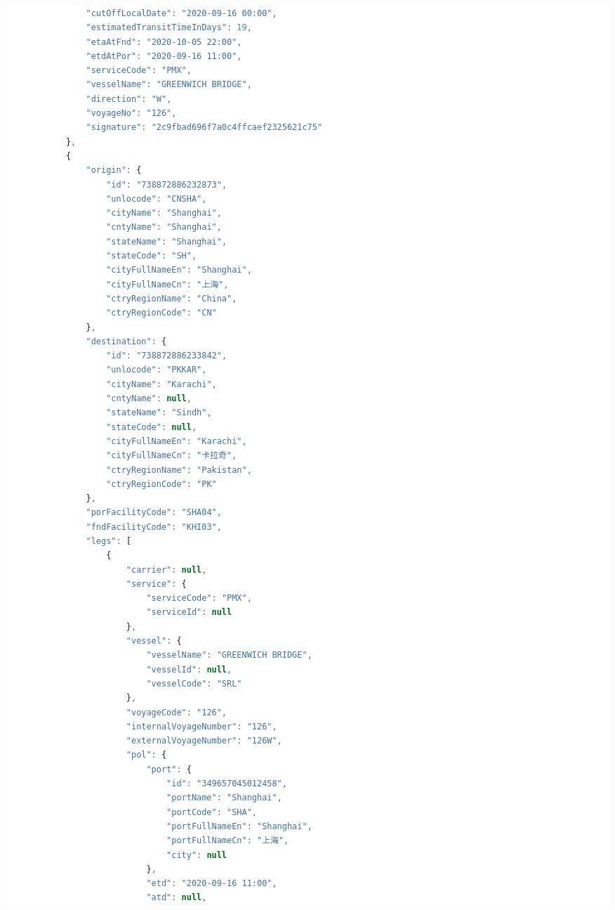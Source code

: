 ```javascript
                "cutOffLocalDate": "2020-09-16 00:00",
                "estimatedTransitTimeInDays": 19,
                "etaAtFnd": "2020-10-05 22:00",
                "etdAtPor": "2020-09-16 11:00",
                "serviceCode": "PMX",
                "vesselName": "GREENWICH BRIDGE",
                "direction": "W",
                "voyageNo": "126",
                "signature": "2c9fbad696f7a0c4ffcaef2325621c75"
            },
            {
                "origin": {
                    "id": "738872886232873",
                    "unlocode": "CNSHA",
                    "cityName": "Shanghai",
                    "cntyName": "Shanghai",
                    "stateName": "Shanghai",
                    "stateCode": "SH",
                    "cityFullNameEn": "Shanghai",
                    "cityFullNameCn": "上海",
                    "ctryRegionName": "China",
                    "ctryRegionCode": "CN"
                },
                "destination": {
                    "id": "738872886233842",
                    "unlocode": "PKKAR",
                    "cityName": "Karachi",
                    "cntyName": null,
                    "stateName": "Sindh",
                    "stateCode": null,
                    "cityFullNameEn": "Karachi",
                    "cityFullNameCn": "卡拉奇",
                    "ctryRegionName": "Pakistan",
                    "ctryRegionCode": "PK"
                },
                "porFacilityCode": "SHA04",
                "fndFacilityCode": "KHI03",
                "legs": [
                    {
                        "carrier": null,
                        "service": {
                            "serviceCode": "PMX",
                            "serviceId": null
                        },
                        "vessel": {
                            "vesselName": "GREENWICH BRIDGE",
                            "vesselId": null,
                            "vesselCode": "SRL"
                        },
                        "voyageCode": "126",
                        "internalVoyageNumber": "126",
                        "externalVoyageNumber": "126W",
                        "pol": {
                            "port": {
                                "id": "349657045012458",
                                "portName": "Shanghai",
                                "portCode": "SHA",
                                "portFullNameEn": "Shanghai",
                                "portFullNameCn": "上海",
                                "city": null
                            },
                            "etd": "2020-09-16 11:00",
                            "atd": null,
```